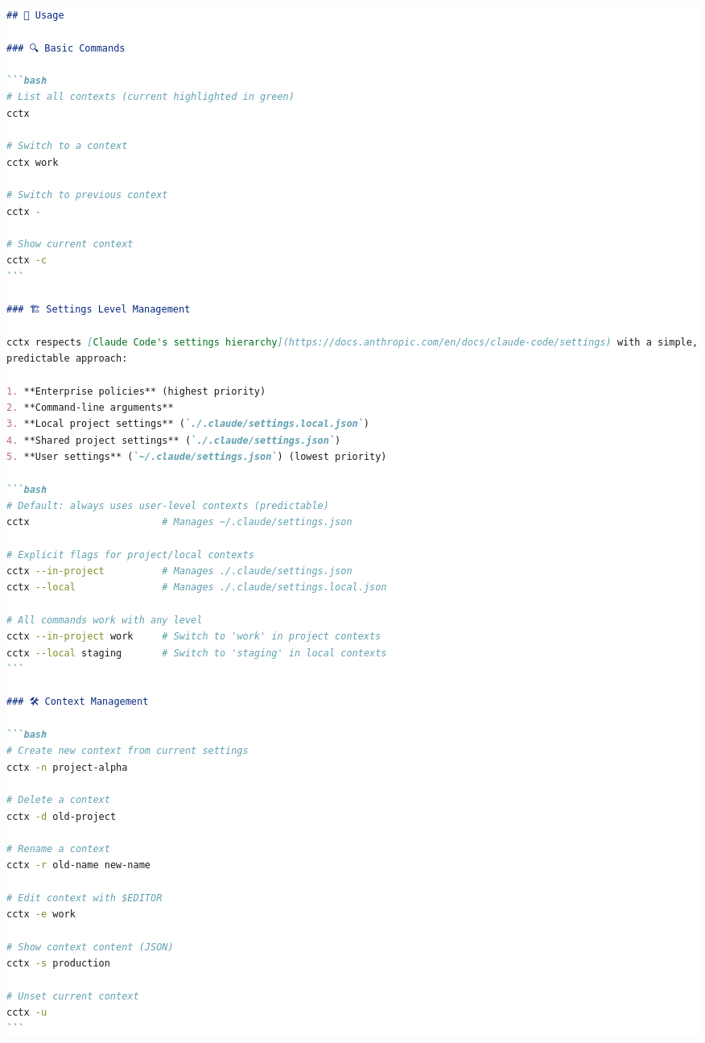 ````markdown
## 🎯 Usage

### 🔍 Basic Commands

```bash
# List all contexts (current highlighted in green)
cctx

# Switch to a context
cctx work

# Switch to previous context  
cctx -

# Show current context
cctx -c
```

### 🏗️ Settings Level Management

cctx respects [Claude Code's settings hierarchy](https://docs.anthropic.com/en/docs/claude-code/settings) with a simple, predictable approach:

1. **Enterprise policies** (highest priority)
2. **Command-line arguments** 
3. **Local project settings** (`./.claude/settings.local.json`)
4. **Shared project settings** (`./.claude/settings.json`)
5. **User settings** (`~/.claude/settings.json`) (lowest priority)

```bash
# Default: always uses user-level contexts (predictable)
cctx                       # Manages ~/.claude/settings.json

# Explicit flags for project/local contexts
cctx --in-project          # Manages ./.claude/settings.json
cctx --local               # Manages ./.claude/settings.local.json

# All commands work with any level
cctx --in-project work     # Switch to 'work' in project contexts
cctx --local staging       # Switch to 'staging' in local contexts
```

### 🛠️ Context Management

```bash
# Create new context from current settings
cctx -n project-alpha

# Delete a context
cctx -d old-project

# Rename a context
cctx -r old-name new-name

# Edit context with $EDITOR
cctx -e work

# Show context content (JSON)
cctx -s production

# Unset current context
cctx -u
```

````